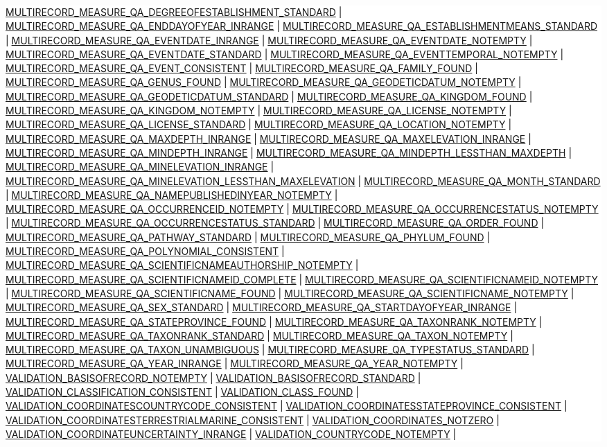 [MULTIRECORD_MEASURE_QA_DEGREEOFESTABLISHMENT_STANDARD](#bdqcore_ba953672-6526-4375-97e8-b4e9d1a7d3a0) |
[MULTIRECORD_MEASURE_QA_ENDDAYOFYEAR_INRANGE](#bdqcore_c04d428a-13d0-4766-9df7-4dfb2ef5d5d8) |
[MULTIRECORD_MEASURE_QA_ESTABLISHMENTMEANS_STANDARD](#bdqcore_8dfed701-01a9-415d-a9f8-539280b75975) |
[MULTIRECORD_MEASURE_QA_EVENTDATE_INRANGE](#bdqcore_d41a731b-2e2b-4442-9217-4c375ae92926) |
[MULTIRECORD_MEASURE_QA_EVENTDATE_NOTEMPTY](#bdqcore_c23cd67d-1b5c-4e9f-a1ce-8cc6b3e9b365) |
[MULTIRECORD_MEASURE_QA_EVENTDATE_STANDARD](#bdqcore_14a1d51f-16ed-4148-9dc8-1e90157a9868) |
[MULTIRECORD_MEASURE_QA_EVENTTEMPORAL_NOTEMPTY](#bdqcore_4cf4fe57-6736-443b-afda-f7ce8ce25471) |
[MULTIRECORD_MEASURE_QA_EVENT_CONSISTENT](#bdqcore_f375a3fd-4cf5-4ef4-955e-d71762ede2d8) |
[MULTIRECORD_MEASURE_QA_FAMILY_FOUND](#bdqcore_a07d7147-2db8-48ce-81b8-e47595ad5f17) |
[MULTIRECORD_MEASURE_QA_GENUS_FOUND](#bdqcore_c5c8db83-3af0-4215-806f-e2f90574b138) |
[MULTIRECORD_MEASURE_QA_GEODETICDATUM_NOTEMPTY](#bdqcore_488c1dff-21ec-4e68-a00a-7355505e180c) |
[MULTIRECORD_MEASURE_QA_GEODETICDATUM_STANDARD](#bdqcore_cb88b6d9-85b2-4cd5-9bfa-c0d96f79552e) |
[MULTIRECORD_MEASURE_QA_KINGDOM_FOUND](#bdqcore_465d7ac1-d193-46c0-a302-56a9ef99215f) |
[MULTIRECORD_MEASURE_QA_KINGDOM_NOTEMPTY](#bdqcore_3bc9df8b-0f57-4157-9374-b56a99090b22) |
[MULTIRECORD_MEASURE_QA_LICENSE_NOTEMPTY](#bdqcore_4fccf163-9336-4f48-996c-57f5f66e72db) |
[MULTIRECORD_MEASURE_QA_LICENSE_STANDARD](#bdqcore_acd8d43e-7a2a-4372-b887-fb53a9972dc9) |
[MULTIRECORD_MEASURE_QA_LOCATION_NOTEMPTY](#bdqcore_3b2e4791-1a5a-4087-9e8d-09c67cf8c816) |
[MULTIRECORD_MEASURE_QA_MAXDEPTH_INRANGE](#bdqcore_c73d49d1-06e4-4272-8249-6a26e7f8abca) |
[MULTIRECORD_MEASURE_QA_MAXELEVATION_INRANGE](#bdqcore_7c5a6ba0-399d-4570-878a-4a064e2406fe) |
[MULTIRECORD_MEASURE_QA_MINDEPTH_INRANGE](#bdqcore_49d756a8-e654-4267-a290-d1def5d2c5f9) |
[MULTIRECORD_MEASURE_QA_MINDEPTH_LESSTHAN_MAXDEPTH](#bdqcore_fcabd2c9-392c-4841-a5d7-e2680c9587ab) |
[MULTIRECORD_MEASURE_QA_MINELEVATION_INRANGE](#bdqcore_1ba18c8b-66a6-47d9-a709-404439332dba) |
[MULTIRECORD_MEASURE_QA_MINELEVATION_LESSTHAN_MAXELEVATION](#bdqcore_44f00697-ca66-43cf-8f16-646b40c0f514) |
[MULTIRECORD_MEASURE_QA_MONTH_STANDARD](#bdqcore_b3c2bb86-e239-4532-ae0c-b121ec1ee025) |
[MULTIRECORD_MEASURE_QA_NAMEPUBLISHEDINYEAR_NOTEMPTY](#bdqcore_16059801-6adb-4e65-82f4-61eaa70d8df0) |
[MULTIRECORD_MEASURE_QA_OCCURRENCEID_NOTEMPTY](#bdqcore_0028ef9a-6553-467b-a344-90327ed2babf) |
[MULTIRECORD_MEASURE_QA_OCCURRENCESTATUS_NOTEMPTY](#bdqcore_d2922585-2070-4851-a033-15e51977f9dc) |
[MULTIRECORD_MEASURE_QA_OCCURRENCESTATUS_STANDARD](#bdqcore_2fea4571-92d0-48a5-a5ba-6caecd647862) |
[MULTIRECORD_MEASURE_QA_ORDER_FOUND](#bdqcore_773bb288-fef3-4968-a65a-a69c74d6ecb5) |
[MULTIRECORD_MEASURE_QA_PATHWAY_STANDARD](#bdqcore_ef31ba02-cea7-4d76-990f-99ebbd201fb4) |
[MULTIRECORD_MEASURE_QA_PHYLUM_FOUND](#bdqcore_17364d16-37b7-4ccb-9614-bfb95ff1bca9) |
[MULTIRECORD_MEASURE_QA_POLYNOMIAL_CONSISTENT](#bdqcore_ef05b45b-13b8-4877-9e9d-fa44b332d83c) |
[MULTIRECORD_MEASURE_QA_SCIENTIFICNAMEAUTHORSHIP_NOTEMPTY](#bdqcore_6dd6fecf-6ba1-425c-afbe-6a9ed7b65ed7) |
[MULTIRECORD_MEASURE_QA_SCIENTIFICNAMEID_COMPLETE](#bdqcore_a9529e71-5470-4cb1-b04d-aa483926f532) |
[MULTIRECORD_MEASURE_QA_SCIENTIFICNAMEID_NOTEMPTY](#bdqcore_4cf84216-c8a7-4865-a8e1-3ffd829d5a10) |
[MULTIRECORD_MEASURE_QA_SCIENTIFICNAME_FOUND](#bdqcore_a8aee02c-cf7c-4104-a601-d8afc4f9cbe2) |
[MULTIRECORD_MEASURE_QA_SCIENTIFICNAME_NOTEMPTY](#bdqcore_b4d6a61c-64ff-4da0-974c-63a73fd20836) |
[MULTIRECORD_MEASURE_QA_SEX_STANDARD](#bdqcore_1b3bbac4-7c00-46d6-8179-1d57c92374ad) |
[MULTIRECORD_MEASURE_QA_STARTDAYOFYEAR_INRANGE](#bdqcore_8c217eee-9cd0-48c3-aea0-90151c6c5bfd) |
[MULTIRECORD_MEASURE_QA_STATEPROVINCE_FOUND](#bdqcore_9c1cdf6a-0dbf-4828-a2e3-fb368f74d194) |
[MULTIRECORD_MEASURE_QA_TAXONRANK_NOTEMPTY](#bdqcore_e0b8cff1-3322-40d2-b8b2-b99fc9ae130a) |
[MULTIRECORD_MEASURE_QA_TAXONRANK_STANDARD](#bdqcore_f320ca83-8487-4011-b1ff-f4b1b4dd86ec) |
[MULTIRECORD_MEASURE_QA_TAXON_NOTEMPTY](#bdqcore_2a9d4cfd-815a-46e0-bb51-60724582b762) |
[MULTIRECORD_MEASURE_QA_TAXON_UNAMBIGUOUS](#bdqcore_0df03601-3768-4805-906a-bbd0a41b0fda) |
[MULTIRECORD_MEASURE_QA_TYPESTATUS_STANDARD](#bdqcore_1ca359ea-4df3-4dca-b92b-2bc8fa8e0c88) |
[MULTIRECORD_MEASURE_QA_YEAR_INRANGE](#bdqcore_a0502c5f-608b-4e59-99da-d9490bb4d93b) |
[MULTIRECORD_MEASURE_QA_YEAR_NOTEMPTY](#bdqcore_a8fef8a8-e7c7-4a2d-adaf-7da99c896c93) |
[VALIDATION_BASISOFRECORD_NOTEMPTY](#bdqcore_ac2b7648-d5f9-48ca-9b07-8ad5879a2536) |
[VALIDATION_BASISOFRECORD_STANDARD](#bdqcore_42408a00-bf71-4892-a399-4325e2bc1fb8) |
[VALIDATION_CLASSIFICATION_CONSISTENT](#bdqcore_2750c040-1d4a-4149-99fe-0512785f2d5f) |
[VALIDATION_CLASS_FOUND](#bdqcore_2cd6884e-3d14-4476-94f7-1191cfff309b) |
[VALIDATION_COORDINATESCOUNTRYCODE_CONSISTENT](#bdqcore_adb27d29-9f0d-4d52-b760-a77ba57a69c9) |
[VALIDATION_COORDINATESSTATEPROVINCE_CONSISTENT](#bdqcore_f18a470b-3fe1-4aae-9c65-a6d3db6b550c) |
[VALIDATION_COORDINATESTERRESTRIALMARINE_CONSISTENT](#bdqcore_b9c184ce-a859-410c-9d12-71a338200380) |
[VALIDATION_COORDINATES_NOTZERO](#bdqcore_1bf0e210-6792-4128-b8cc-ab6828aa4871) |
[VALIDATION_COORDINATEUNCERTAINTY_INRANGE](#bdqcore_c6adf2ea-3051-4498-97f4-4b2f8a105f57) |
[VALIDATION_COUNTRYCODE_NOTEMPTY](#bdqcore_853b79a2-b314-44a2-ae46-34a1e7ed85e4) |